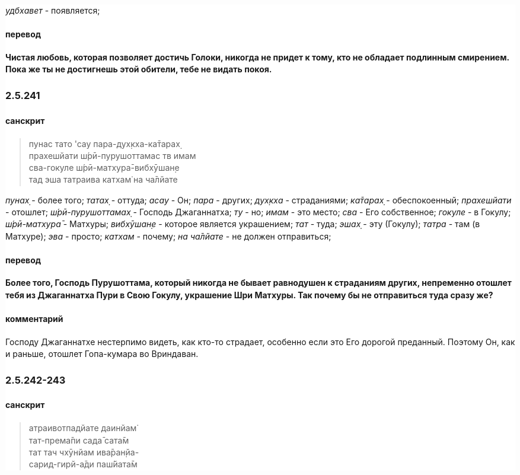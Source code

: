 _удбхавет_ - появляется;

#### перевод

**Чистая любовь, которая позволяет достичь Голоки, никогда не придет к тому, кто не обладает подлинным смирением. Пока же ты не достигнешь этой обители, тебе не видать покоя.**

### 2.5.241

#### санскрит

> пунас тато 'сау пара-дух̣кха-ка̄тарах̣<br/>
> прахешйати ш́рӣ-пурушоттамас тв имам<br/>
> сва-гокуле ш́рӣ-матхура̄-вибхӯшан̣е<br/>
> тад эша татраива катхам̇ на ча̄лйате

_пунах̣_ - более того;
_татах̣_ - оттуда;
_асау_ - Он;
_пара_ - других;
_дух̣кха_ - страданиями;
_ка̄тарах̣_ - обеспокоенный;
_прахешйати_ - отошлет;
_ш́рӣ-пурушоттамах̣_ - Господь Джаганнатха;
_ту_ - но;
_имам_ - это место;
_сва_ - Его собственное;
_гокуле_ - в Гокулу;
_ш́рӣ-матхура̄_ - Матхуры;
_вибхӯшан̣е_ - которое является украшением;
_тат_ - туда;
_эшах̣_ - эту (Гокулу);
_татра_ - там (в Матхуре);
_эва_ - просто;
_катхам_ - почему;
_на ча̄лйате_ - не должен отправиться;

#### перевод

**Более того, Господь Пурушоттама, который никогда не бывает равнодушен к страданиям других, непременно отошлет тебя из Джаганнатха Пури в Свою Гокулу, украшение Шри Матхуры. Так почему бы не отправиться туда сразу же?**

#### комментарий

Господу Джаганнатхе нестерпимо видеть, как кто-то страдает, особенно если это Его дорогой преданный. Поэтому Он, как и раньше, отошлет Гопа-кумара во Вриндаван.

### 2.5.242-243

#### санскрит

> атраивотпадйате даинйам̇<br/>
> тат-према̄пи сада̄ сата̄м<br/>
> тат тач чхӯнйам ива̄ран̣йа-<br/>
> сарид-гирй-а̄ди паш́йата̄м
